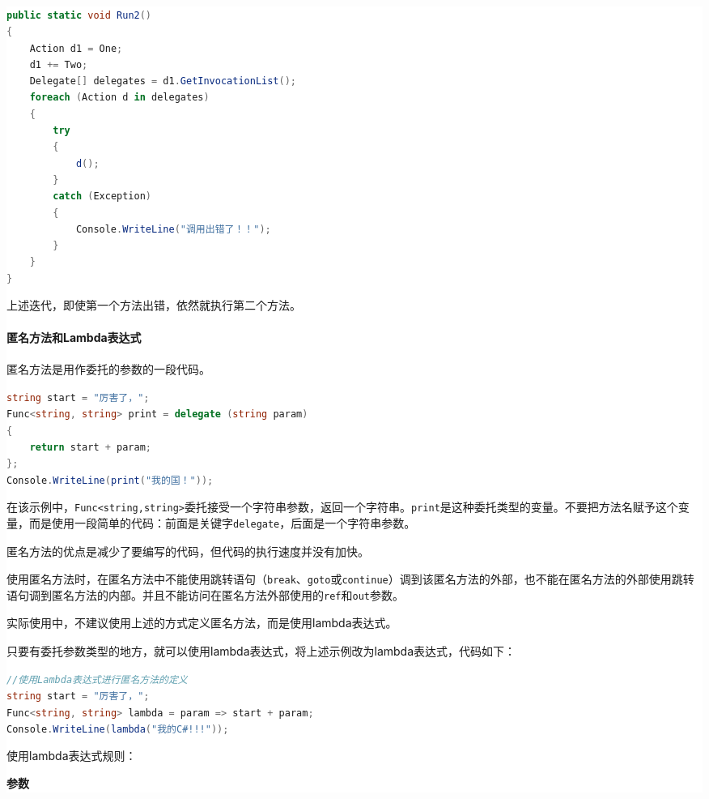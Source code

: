 ```c#
public static void Run2()
{
    Action d1 = One;
    d1 += Two;
    Delegate[] delegates = d1.GetInvocationList();
    foreach (Action d in delegates)
    {
        try
        {
            d();
        }
        catch (Exception)
        {
            Console.WriteLine("调用出错了！！");
        }
    }
}
```

上述迭代，即使第一个方法出错，依然就执行第二个方法。

#### 匿名方法和Lambda表达式

匿名方法是用作委托的参数的一段代码。

```c#
string start = "厉害了，";
Func<string, string> print = delegate (string param)
{
    return start + param;
};
Console.WriteLine(print("我的国！"));
```

在该示例中，`Func<string,string>`委托接受一个字符串参数，返回一个字符串。`print`是这种委托类型的变量。不要把方法名赋予这个变量，而是使用一段简单的代码：前面是关键字`delegate`，后面是一个字符串参数。

匿名方法的优点是减少了要编写的代码，但代码的执行速度并没有加快。

使用匿名方法时，在匿名方法中不能使用跳转语句（`break`、`goto`或`continue`）调到该匿名方法的外部，也不能在匿名方法的外部使用跳转语句调到匿名方法的内部。并且不能访问在匿名方法外部使用的`ref`和`out`参数。

实际使用中，不建议使用上述的方式定义匿名方法，而是使用lambda表达式。

只要有委托参数类型的地方，就可以使用lambda表达式，将上述示例改为lambda表达式，代码如下：

```c#
//使用Lambda表达式进行匿名方法的定义
string start = "厉害了，";
Func<string, string> lambda = param => start + param;
Console.WriteLine(lambda("我的C#!!!"));
```

使用lambda表达式规则：

**参数**
